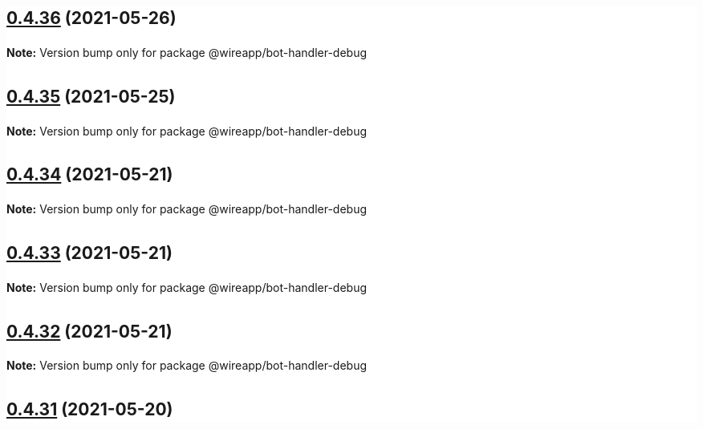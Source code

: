 ## [0.4.36](https://github.com/wireapp/wire-web-packages/tree/main/packages/bot-handler-debug/compare/@wireapp/bot-handler-debug@0.4.35...@wireapp/bot-handler-debug@0.4.36) (2021-05-26)

**Note:** Version bump only for package @wireapp/bot-handler-debug





## [0.4.35](https://github.com/wireapp/wire-web-packages/tree/main/packages/bot-handler-debug/compare/@wireapp/bot-handler-debug@0.4.34...@wireapp/bot-handler-debug@0.4.35) (2021-05-25)

**Note:** Version bump only for package @wireapp/bot-handler-debug





## [0.4.34](https://github.com/wireapp/wire-web-packages/tree/main/packages/bot-handler-debug/compare/@wireapp/bot-handler-debug@0.4.33...@wireapp/bot-handler-debug@0.4.34) (2021-05-21)

**Note:** Version bump only for package @wireapp/bot-handler-debug





## [0.4.33](https://github.com/wireapp/wire-web-packages/tree/main/packages/bot-handler-debug/compare/@wireapp/bot-handler-debug@0.4.32...@wireapp/bot-handler-debug@0.4.33) (2021-05-21)

**Note:** Version bump only for package @wireapp/bot-handler-debug





## [0.4.32](https://github.com/wireapp/wire-web-packages/tree/main/packages/bot-handler-debug/compare/@wireapp/bot-handler-debug@0.4.31...@wireapp/bot-handler-debug@0.4.32) (2021-05-21)

**Note:** Version bump only for package @wireapp/bot-handler-debug





## [0.4.31](https://github.com/wireapp/wire-web-packages/tree/main/packages/bot-handler-debug/compare/@wireapp/bot-handler-debug@0.4.30...@wireapp/bot-handler-debug@0.4.31) (2021-05-20)
